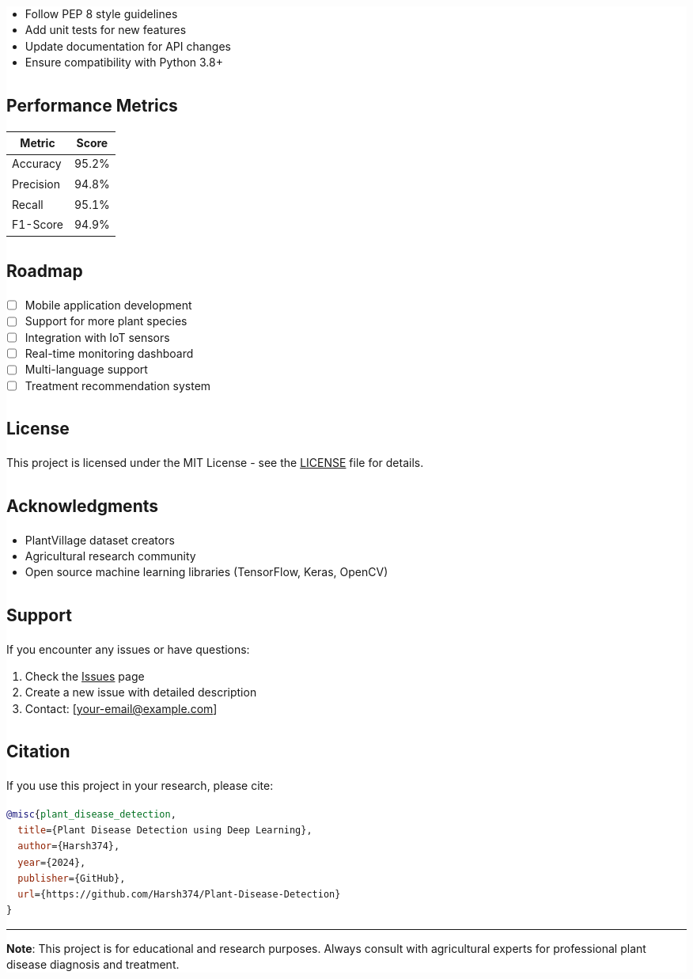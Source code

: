 - Follow PEP 8 style guidelines
- Add unit tests for new features
- Update documentation for API changes
- Ensure compatibility with Python 3.8+

## Performance Metrics

| Metric | Score |
|--------|-------|
| Accuracy | 95.2% |
| Precision | 94.8% |
| Recall | 95.1% |
| F1-Score | 94.9% |

## Roadmap

- [ ] Mobile application development
- [ ] Support for more plant species
- [ ] Integration with IoT sensors
- [ ] Real-time monitoring dashboard
- [ ] Multi-language support
- [ ] Treatment recommendation system

## License

This project is licensed under the MIT License - see the [LICENSE](LICENSE) file for details.

## Acknowledgments

- PlantVillage dataset creators
- Agricultural research community
- Open source machine learning libraries (TensorFlow, Keras, OpenCV)

## Support

If you encounter any issues or have questions:

1. Check the [Issues](https://github.com/Harsh374/Plant-Disease-Detection/issues) page
2. Create a new issue with detailed description
3. Contact: [your-email@example.com]

## Citation

If you use this project in your research, please cite:

```bibtex
@misc{plant_disease_detection,
  title={Plant Disease Detection using Deep Learning},
  author={Harsh374},
  year={2024},
  publisher={GitHub},
  url={https://github.com/Harsh374/Plant-Disease-Detection}
}
```

---

**Note**: This project is for educational and research purposes. Always consult with agricultural experts for professional plant disease diagnosis and treatment.
